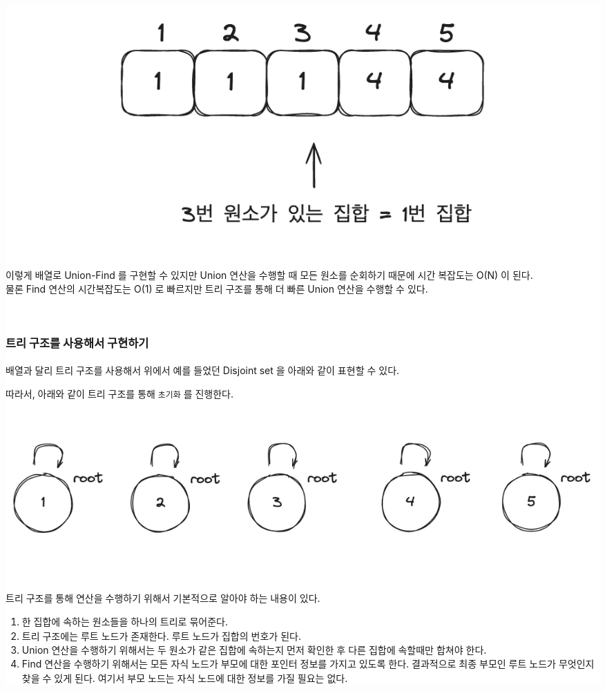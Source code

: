 <div style="padding: 0 150px;">
    <img src="image3.png">
</div>

<br>

이렇게 배열로 Union-Find 를 구현할 수 있지만 Union 연산을 수행할 때 모든 원소를 순회하기 때문에 시간 복잡도는 O(N) 이 된다.  
물론 Find 연산의 시간복잡도는 O(1) 로 빠르지만 트리 구조를 통해 더 빠른 Union 연산을 수행할 수 있다.  

<br>

### 트리 구조를 사용해서 구현하기 

배열과 달리 트리 구조를 사용해서 위에서 예를 들었던 Disjoint set 을 아래와 같이 표현할 수 있다.  

따라서, 아래와 같이 트리 구조를 통해 `초기화` 를 진행한다.  

<br>

![](image4.png)

<br><br>

트리 구조를 통해 연산을 수행하기 위해서 기본적으로 알아야 하는 내용이 있다.  

1. 한 집합에 속하는 원소들을 하나의 트리로 묶어준다.  
2. 트리 구조에는 루트 노드가 존재한다. 루트 노드가 집합의 번호가 된다.  
3. Union 연산을 수행하기 위해서는 두 원소가 같은 집합에 속하는지 먼저 확인한 후 다른 집합에 속할때만 합쳐야 한다.  
4. Find 연산을 수행하기 위해서는 모든 자식 노드가 부모에 대한 포인터 정보를 가지고 있도록 한다. 결과적으로 최종 부모인 루트 노드가 무엇인지 찾을 수 있게 된다. 여기서 부모 노드는 자식 노드에 대한 정보를 가질 필요는 없다.  
